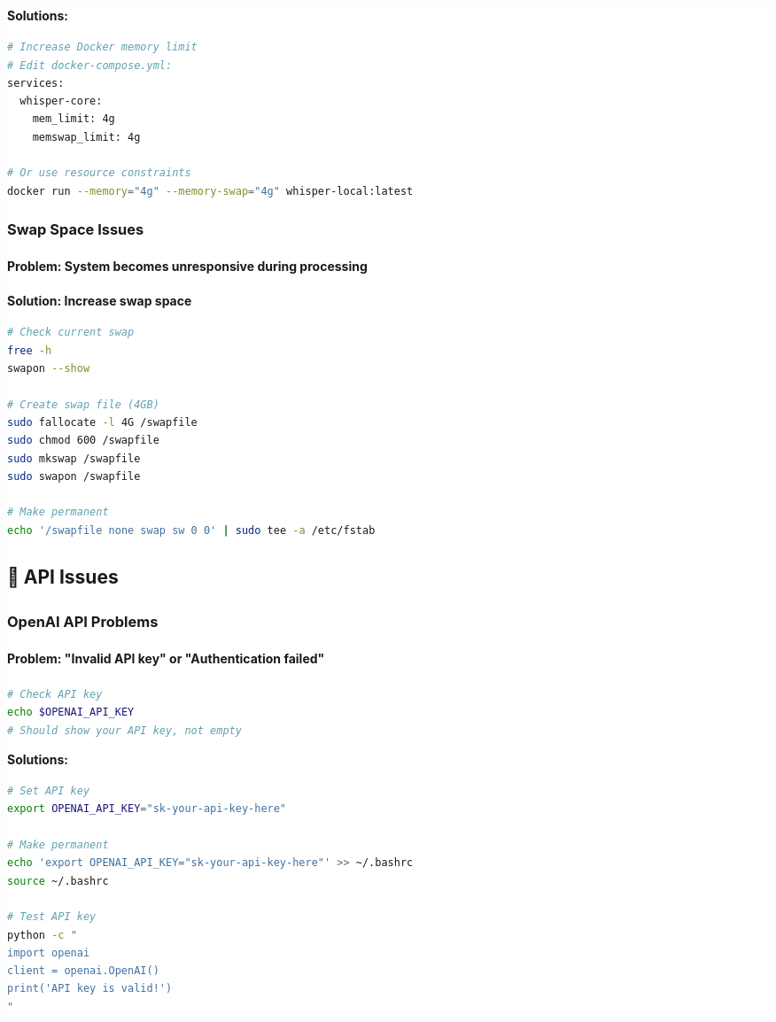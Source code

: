 **Solutions:**
```bash
# Increase Docker memory limit
# Edit docker-compose.yml:
services:
  whisper-core:
    mem_limit: 4g
    memswap_limit: 4g

# Or use resource constraints
docker run --memory="4g" --memory-swap="4g" whisper-local:latest
```

### Swap Space Issues

#### Problem: System becomes unresponsive during processing
**Solution: Increase swap space**
```bash
# Check current swap
free -h
swapon --show

# Create swap file (4GB)
sudo fallocate -l 4G /swapfile
sudo chmod 600 /swapfile
sudo mkswap /swapfile
sudo swapon /swapfile

# Make permanent
echo '/swapfile none swap sw 0 0' | sudo tee -a /etc/fstab
```

## 🔑 API Issues

### OpenAI API Problems

#### Problem: "Invalid API key" or "Authentication failed"
```bash
# Check API key
echo $OPENAI_API_KEY
# Should show your API key, not empty
```

**Solutions:**
```bash
# Set API key
export OPENAI_API_KEY="sk-your-api-key-here"

# Make permanent
echo 'export OPENAI_API_KEY="sk-your-api-key-here"' >> ~/.bashrc
source ~/.bashrc

# Test API key
python -c "
import openai
client = openai.OpenAI()
print('API key is valid!')
"
```

